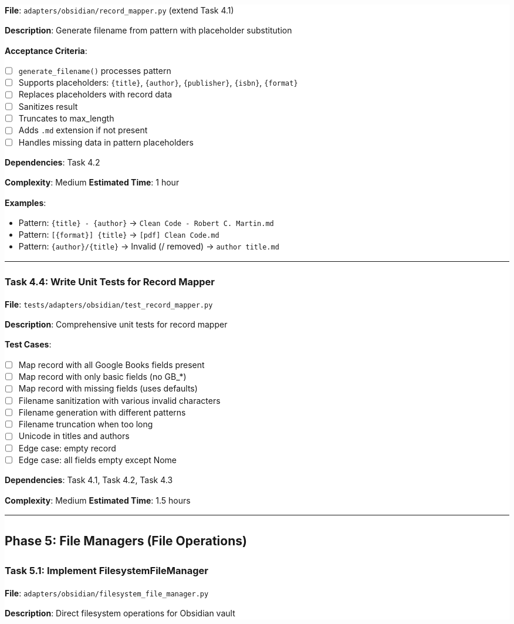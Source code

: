 **File**: `adapters/obsidian/record_mapper.py` (extend Task 4.1)

**Description**: Generate filename from pattern with placeholder substitution

**Acceptance Criteria**:
- [ ] `generate_filename()` processes pattern
- [ ] Supports placeholders: `{title}`, `{author}`, `{publisher}`, `{isbn}`, `{format}`
- [ ] Replaces placeholders with record data
- [ ] Sanitizes result
- [ ] Truncates to max_length
- [ ] Adds `.md` extension if not present
- [ ] Handles missing data in pattern placeholders

**Dependencies**: Task 4.2

**Complexity**: Medium
**Estimated Time**: 1 hour

**Examples**:
- Pattern: `{title} - {author}` → `Clean Code - Robert C. Martin.md`
- Pattern: `[{format}] {title}` → `[pdf] Clean Code.md`
- Pattern: `{author}/{title}` → Invalid (/ removed) → `author title.md`

---

### Task 4.4: Write Unit Tests for Record Mapper

**File**: `tests/adapters/obsidian/test_record_mapper.py`

**Description**: Comprehensive unit tests for record mapper

**Test Cases**:
- [ ] Map record with all Google Books fields present
- [ ] Map record with only basic fields (no GB_*)
- [ ] Map record with missing fields (uses defaults)
- [ ] Filename sanitization with various invalid characters
- [ ] Filename generation with different patterns
- [ ] Filename truncation when too long
- [ ] Unicode in titles and authors
- [ ] Edge case: empty record
- [ ] Edge case: all fields empty except Nome

**Dependencies**: Task 4.1, Task 4.2, Task 4.3

**Complexity**: Medium
**Estimated Time**: 1.5 hours

---

## Phase 5: File Managers (File Operations)

### Task 5.1: Implement FilesystemFileManager

**File**: `adapters/obsidian/filesystem_file_manager.py`

**Description**: Direct filesystem operations for Obsidian vault
